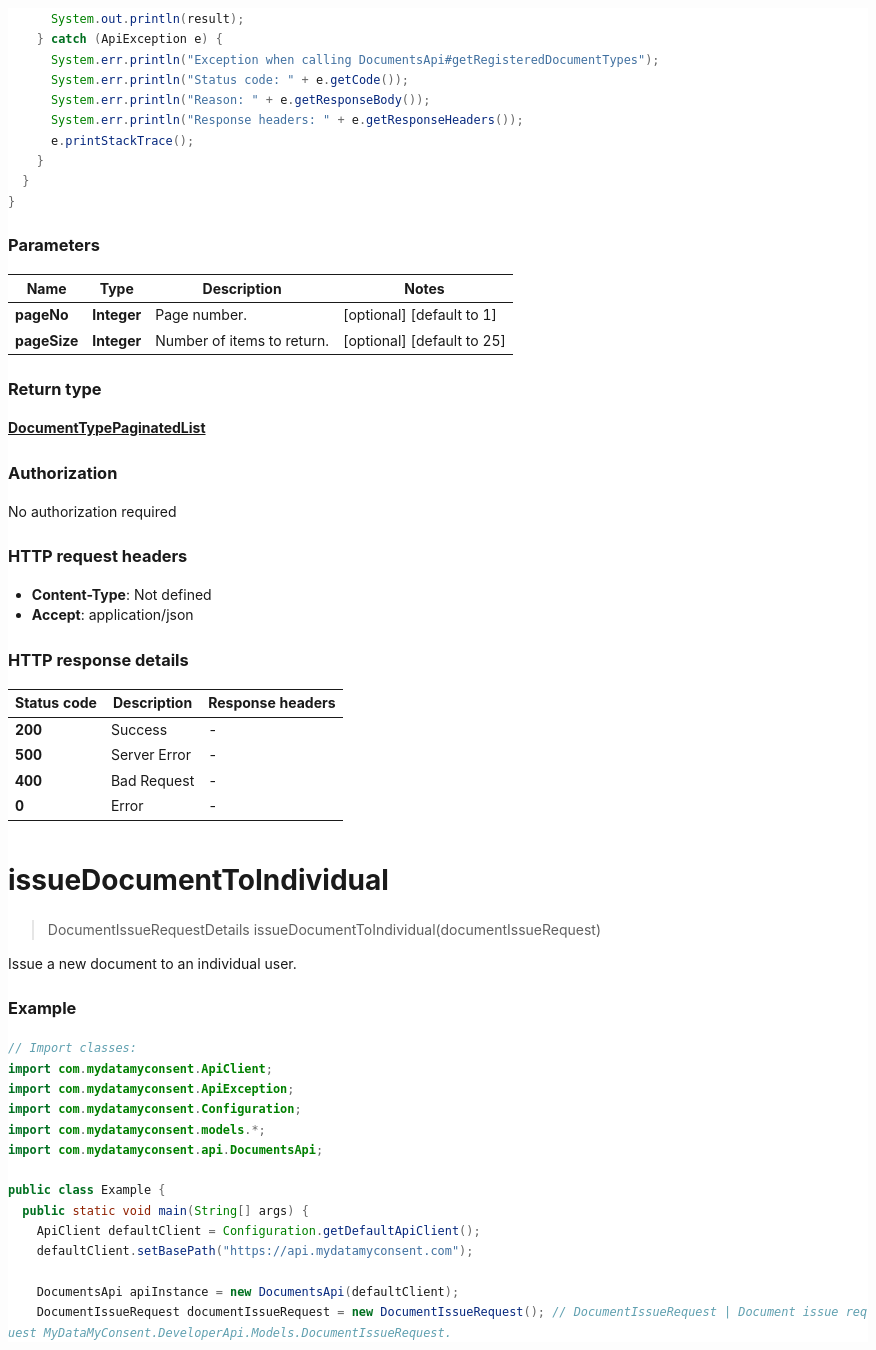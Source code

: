 ```java
      System.out.println(result);
    } catch (ApiException e) {
      System.err.println("Exception when calling DocumentsApi#getRegisteredDocumentTypes");
      System.err.println("Status code: " + e.getCode());
      System.err.println("Reason: " + e.getResponseBody());
      System.err.println("Response headers: " + e.getResponseHeaders());
      e.printStackTrace();
    }
  }
}
```

### Parameters

Name | Type | Description  | Notes
------------- | ------------- | ------------- | -------------
 **pageNo** | **Integer**| Page number. | [optional] [default to 1]
 **pageSize** | **Integer**| Number of items to return. | [optional] [default to 25]

### Return type

[**DocumentTypePaginatedList**](DocumentTypePaginatedList.md)

### Authorization

No authorization required

### HTTP request headers

 - **Content-Type**: Not defined
 - **Accept**: application/json

### HTTP response details
| Status code | Description | Response headers |
|-------------|-------------|------------------|
**200** | Success |  -  |
**500** | Server Error |  -  |
**400** | Bad Request |  -  |
**0** | Error |  -  |

<a name="issueDocumentToIndividual"></a>
# **issueDocumentToIndividual**
> DocumentIssueRequestDetails issueDocumentToIndividual(documentIssueRequest)

Issue a new document to an individual user.

### Example
```java
// Import classes:
import com.mydatamyconsent.ApiClient;
import com.mydatamyconsent.ApiException;
import com.mydatamyconsent.Configuration;
import com.mydatamyconsent.models.*;
import com.mydatamyconsent.api.DocumentsApi;

public class Example {
  public static void main(String[] args) {
    ApiClient defaultClient = Configuration.getDefaultApiClient();
    defaultClient.setBasePath("https://api.mydatamyconsent.com");

    DocumentsApi apiInstance = new DocumentsApi(defaultClient);
    DocumentIssueRequest documentIssueRequest = new DocumentIssueRequest(); // DocumentIssueRequest | Document issue request MyDataMyConsent.DeveloperApi.Models.DocumentIssueRequest.
```